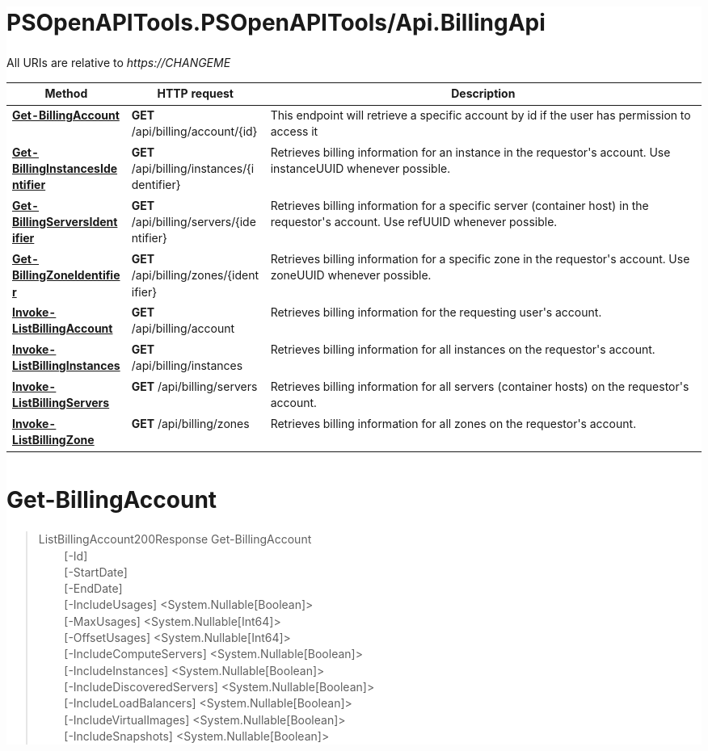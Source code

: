 # PSOpenAPITools.PSOpenAPITools/Api.BillingApi

All URIs are relative to *https://CHANGEME*

Method | HTTP request | Description
------------- | ------------- | -------------
[**Get-BillingAccount**](BillingApi.md#Get-BillingAccount) | **GET** /api/billing/account/{id} | This endpoint will retrieve a specific account by id if the user has permission to access it
[**Get-BillingInstancesIdentifier**](BillingApi.md#Get-BillingInstancesIdentifier) | **GET** /api/billing/instances/{identifier} | Retrieves billing information for an instance in the requestor&#39;s account. Use instanceUUID whenever possible.
[**Get-BillingServersIdentifier**](BillingApi.md#Get-BillingServersIdentifier) | **GET** /api/billing/servers/{identifier} | Retrieves billing information for a specific server (container host) in the requestor&#39;s account. Use refUUID whenever possible.
[**Get-BillingZoneIdentifier**](BillingApi.md#Get-BillingZoneIdentifier) | **GET** /api/billing/zones/{identifier} | Retrieves billing information for a specific zone in the requestor&#39;s account. Use zoneUUID whenever possible.
[**Invoke-ListBillingAccount**](BillingApi.md#Invoke-ListBillingAccount) | **GET** /api/billing/account | Retrieves billing information for the requesting user&#39;s account.
[**Invoke-ListBillingInstances**](BillingApi.md#Invoke-ListBillingInstances) | **GET** /api/billing/instances | Retrieves billing information for all instances on the requestor&#39;s account.
[**Invoke-ListBillingServers**](BillingApi.md#Invoke-ListBillingServers) | **GET** /api/billing/servers | Retrieves billing information for all servers (container hosts) on the requestor&#39;s account.
[**Invoke-ListBillingZone**](BillingApi.md#Invoke-ListBillingZone) | **GET** /api/billing/zones | Retrieves billing information for all zones on the requestor&#39;s account.


<a id="Get-BillingAccount"></a>
# **Get-BillingAccount**
> ListBillingAccount200Response Get-BillingAccount<br>
> &nbsp;&nbsp;&nbsp;&nbsp;&nbsp;&nbsp;&nbsp;&nbsp;[-Id] <Int64><br>
> &nbsp;&nbsp;&nbsp;&nbsp;&nbsp;&nbsp;&nbsp;&nbsp;[-StartDate] <String><br>
> &nbsp;&nbsp;&nbsp;&nbsp;&nbsp;&nbsp;&nbsp;&nbsp;[-EndDate] <String><br>
> &nbsp;&nbsp;&nbsp;&nbsp;&nbsp;&nbsp;&nbsp;&nbsp;[-IncludeUsages] <System.Nullable[Boolean]><br>
> &nbsp;&nbsp;&nbsp;&nbsp;&nbsp;&nbsp;&nbsp;&nbsp;[-MaxUsages] <System.Nullable[Int64]><br>
> &nbsp;&nbsp;&nbsp;&nbsp;&nbsp;&nbsp;&nbsp;&nbsp;[-OffsetUsages] <System.Nullable[Int64]><br>
> &nbsp;&nbsp;&nbsp;&nbsp;&nbsp;&nbsp;&nbsp;&nbsp;[-IncludeComputeServers] <System.Nullable[Boolean]><br>
> &nbsp;&nbsp;&nbsp;&nbsp;&nbsp;&nbsp;&nbsp;&nbsp;[-IncludeInstances] <System.Nullable[Boolean]><br>
> &nbsp;&nbsp;&nbsp;&nbsp;&nbsp;&nbsp;&nbsp;&nbsp;[-IncludeDiscoveredServers] <System.Nullable[Boolean]><br>
> &nbsp;&nbsp;&nbsp;&nbsp;&nbsp;&nbsp;&nbsp;&nbsp;[-IncludeLoadBalancers] <System.Nullable[Boolean]><br>
> &nbsp;&nbsp;&nbsp;&nbsp;&nbsp;&nbsp;&nbsp;&nbsp;[-IncludeVirtualImages] <System.Nullable[Boolean]><br>
> &nbsp;&nbsp;&nbsp;&nbsp;&nbsp;&nbsp;&nbsp;&nbsp;[-IncludeSnapshots] <System.Nullable[Boolean]><br>
